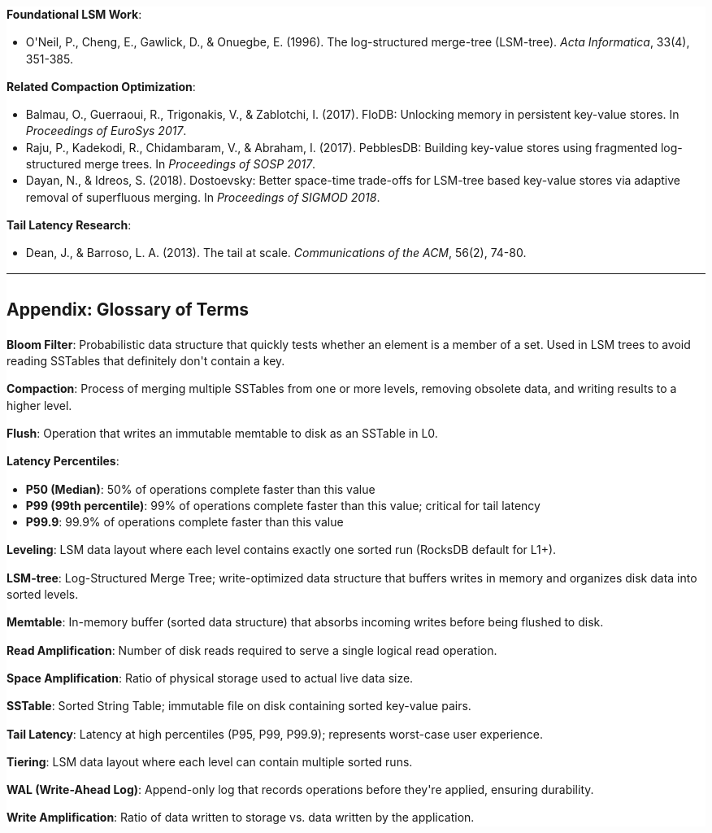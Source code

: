 **Foundational LSM Work**:
- O'Neil, P., Cheng, E., Gawlick, D., & Onuegbe, E. (1996). The log-structured merge-tree (LSM-tree). *Acta Informatica*, 33(4), 351-385.

**Related Compaction Optimization**:
- Balmau, O., Guerraoui, R., Trigonakis, V., & Zablotchi, I. (2017). FloDB: Unlocking memory in persistent key-value stores. In *Proceedings of EuroSys 2017*.
- Raju, P., Kadekodi, R., Chidambaram, V., & Abraham, I. (2017). PebblesDB: Building key-value stores using fragmented log-structured merge trees. In *Proceedings of SOSP 2017*.
- Dayan, N., & Idreos, S. (2018). Dostoevsky: Better space-time trade-offs for LSM-tree based key-value stores via adaptive removal of superfluous merging. In *Proceedings of SIGMOD 2018*.

**Tail Latency Research**:
- Dean, J., & Barroso, L. A. (2013). The tail at scale. *Communications of the ACM*, 56(2), 74-80.

---

## Appendix: Glossary of Terms

**Bloom Filter**: Probabilistic data structure that quickly tests whether an element is a member of a set. Used in LSM trees to avoid reading SSTables that definitely don't contain a key.

**Compaction**: Process of merging multiple SSTables from one or more levels, removing obsolete data, and writing results to a higher level.

**Flush**: Operation that writes an immutable memtable to disk as an SSTable in L0.

**Latency Percentiles**:
- **P50 (Median)**: 50% of operations complete faster than this value
- **P99 (99th percentile)**: 99% of operations complete faster than this value; critical for tail latency
- **P99.9**: 99.9% of operations complete faster than this value

**Leveling**: LSM data layout where each level contains exactly one sorted run (RocksDB default for L1+).

**LSM-tree**: Log-Structured Merge Tree; write-optimized data structure that buffers writes in memory and organizes disk data into sorted levels.

**Memtable**: In-memory buffer (sorted data structure) that absorbs incoming writes before being flushed to disk.

**Read Amplification**: Number of disk reads required to serve a single logical read operation.

**Space Amplification**: Ratio of physical storage used to actual live data size.

**SSTable**: Sorted String Table; immutable file on disk containing sorted key-value pairs.

**Tail Latency**: Latency at high percentiles (P95, P99, P99.9); represents worst-case user experience.

**Tiering**: LSM data layout where each level can contain multiple sorted runs.

**WAL (Write-Ahead Log)**: Append-only log that records operations before they're applied, ensuring durability.

**Write Amplification**: Ratio of data written to storage vs. data written by the application.
